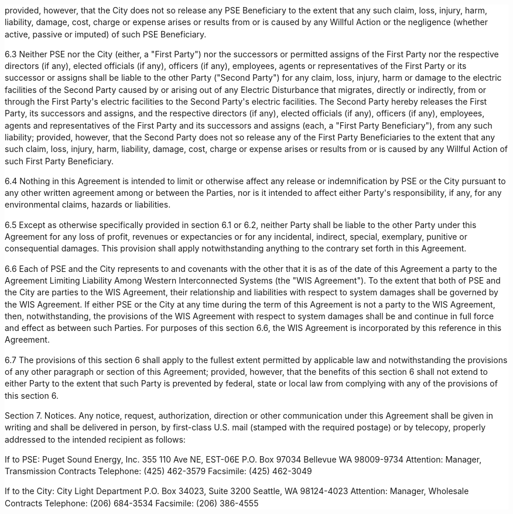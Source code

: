 provided, however, that the City does not so release any PSE Beneficiary to the extent that any such claim, loss, injury, harm, liability, damage, cost, charge or expense arises or results from or is caused by any Willful Action or the negligence (whether active, passive or imputed) of such PSE Beneficiary.  
  
6.3 Neither PSE nor the City (either, a "First Party") nor the successors or permitted assigns of the First Party nor the respective directors (if any), elected officials (if any), officers (if any), employees, agents or representatives of the First Party or its successor or assigns shall be liable to the other Party ("Second Party") for any claim, loss, injury, harm or damage to the electric facilities of the Second Party caused by or arising out of any Electric Disturbance that migrates, directly or indirectly, from or through the First Party's electric facilities to the Second Party's electric facilities. The Second Party hereby releases the First Party, its successors and assigns, and the respective directors (if any), elected officials (if any), officers (if any), employees, agents and representatives of the First Party and its successors and assigns (each, a "First Party Beneficiary"), from any such liability; provided, however, that the Second Party does not so release any of the First Party Beneficiaries to the extent that any such claim, loss, injury, harm, liability, damage, cost, charge or expense arises or results from or is caused by any Willful Action of such First Party Beneficiary.  
  
6.4 Nothing in this Agreement is intended to limit or otherwise affect any release or indemnification by PSE or the City pursuant to any other written agreement among or between the Parties, nor is it intended to affect either Party's responsibility, if any, for any environmental claims, hazards or liabilities.  
  
6.5 Except as otherwise specifically provided in section 6.1 or 6.2, neither Party shall be liable to the other Party under this Agreement for any loss of profit, revenues or expectancies or for any incidental, indirect, special, exemplary, punitive or consequential damages. This provision shall apply notwithstanding anything to the contrary set forth in this Agreement.  
  
6.6 Each of PSE and the City represents to and covenants with the other that it is as of the date of this Agreement a party to the Agreement Limiting Liability Among Western Interconnected Systems (the "WIS Agreement"). To the extent that both of PSE and the City are parties to the WIS Agreement, their relationship and liabilities with respect to system damages shall be governed by the WIS Agreement. If either PSE or the City at any time during the term of this Agreement is not a party to the WIS Agreement, then, notwithstanding, the provisions of the WIS Agreement with respect to system damages shall be and continue in full force and effect as between such Parties. For purposes of this section 6.6, the WIS Agreement is incorporated by this reference in this Agreement.  
  
6.7 The provisions of this section 6 shall apply to the fullest extent permitted by applicable law and notwithstanding the provisions of any other paragraph or section of this Agreement; provided, however, that the benefits of this section 6 shall not extend to either Party to the extent that such Party is prevented by federal, state or local law from complying with any of the provisions of this section 6.  
  
Section 7. Notices. Any notice, request, authorization, direction or other communication under this Agreement shall be given in writing and shall be delivered in person, by first-class U.S. mail (stamped with the required postage) or by telecopy, properly addressed to the intended recipient as follows:  
  
If to PSE: Puget Sound Energy, Inc. 355 110 Ave NE, EST-06E P.O. Box 97034 Bellevue WA 98009-9734 Attention: Manager, Transmission Contracts Telephone: (425) 462-3579 Facsimile: (425) 462-3049  
  
If to the City: City Light Department P.O. Box 34023, Suite 3200 Seattle, WA 98124-4023 Attention: Manager, Wholesale Contracts Telephone: (206) 684-3534 Facsimile: (206) 386-4555  
  